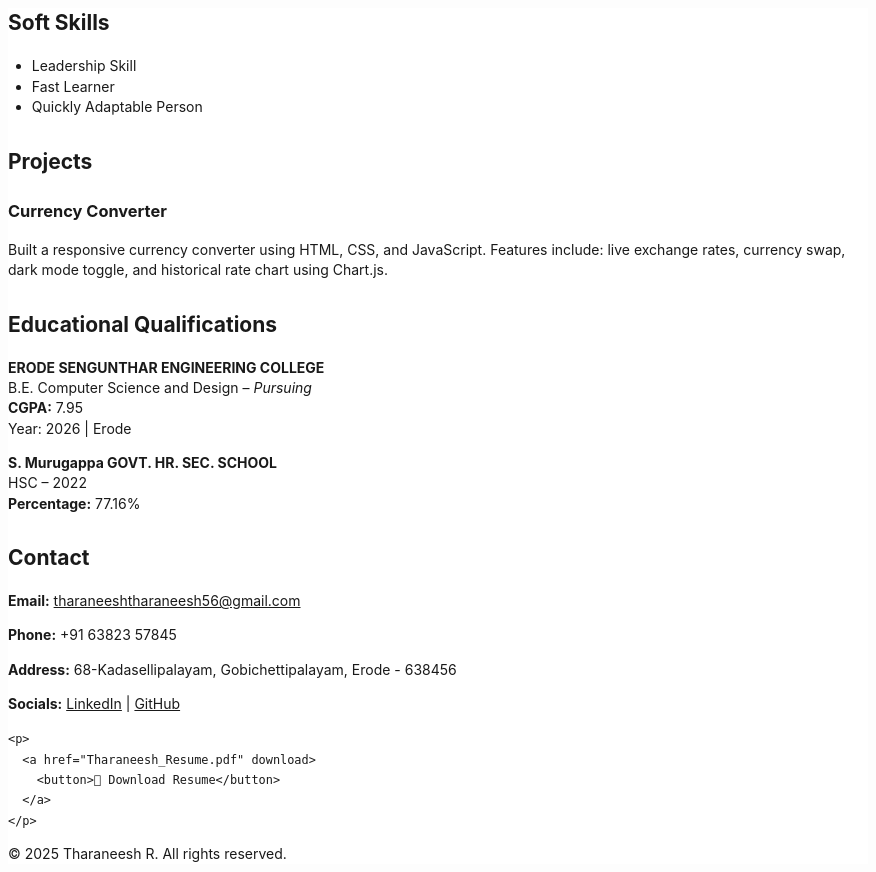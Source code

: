   <section id="soft-skills">
    <h2>Soft Skills</h2>
    <ul>
      <li>Leadership Skill</li>
      <li>Fast Learner</li>
      <li>Quickly Adaptable Person</li>
    </ul>
  </section>

  <section id="projects">
    <h2>Projects</h2>
    <h3>Currency Converter</h3>
    <p>
      Built a responsive currency converter using HTML, CSS, and JavaScript. Features include:
      live exchange rates, currency swap, dark mode toggle, and historical rate chart using Chart.js.
    </p>
  </section>

  <section id="education">
    <h2>Educational Qualifications</h2>
    <p><strong>ERODE SENGUNTHAR ENGINEERING COLLEGE</strong><br>
       B.E. Computer Science and Design – <em>Pursuing</em><br>
       <strong>CGPA:</strong> 7.95<br>
       Year: 2026 | Erode
    </p>
    <p><strong>S. Murugappa GOVT. HR. SEC. SCHOOL</strong><br>
       HSC – 2022<br>
       <strong>Percentage:</strong> 77.16%
    </p>
  </section>

  <section id="contact">
    <h2>Contact</h2>
    <p><strong>Email:</strong> <a href="mailto:tharaneeshtharaneesh56@gmail.com">tharaneeshtharaneesh56@gmail.com</a></p>
    <p><strong>Phone:</strong> +91 63823 57845</p>
    <p><strong>Address:</strong> 68-Kadasellipalayam, Gobichettipalayam, Erode - 638456</p>
    <p><strong>Socials:</strong>
      <a href="https://www.linkedin.com/in/tharaneesh-r-6023ab343" target="_blank">LinkedIn</a> |
      <a href="https://github.com/TharaneeshR" target="_blank">GitHub</a>
    </p>

    <p>
      <a href="Tharaneesh_Resume.pdf" download>
        <button>📄 Download Resume</button>
      </a>
    </p>

    
  </section>

  <footer>
    <p>&copy; 2025 Tharaneesh R. All rights reserved.</p>
  </footer>
</body>
</html>
